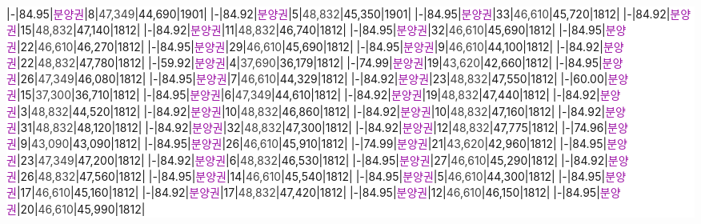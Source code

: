 |-|84.95|<span style="color:#9C11A5">분양권</span>|8|<span style="color:#444444">47,349</span>|44,690|1901|
|-|84.92|<span style="color:#9C11A5">분양권</span>|5|<span style="color:#444444">48,832</span>|45,350|1901|
|-|84.95|<span style="color:#9C11A5">분양권</span>|33|<span style="color:#444444">46,610</span>|45,720|1812|
|-|84.92|<span style="color:#9C11A5">분양권</span>|15|<span style="color:#444444">48,832</span>|47,140|1812|
|-|84.92|<span style="color:#9C11A5">분양권</span>|11|<span style="color:#444444">48,832</span>|46,740|1812|
|-|84.95|<span style="color:#9C11A5">분양권</span>|32|<span style="color:#444444">46,610</span>|45,690|1812|
|-|84.95|<span style="color:#9C11A5">분양권</span>|22|<span style="color:#444444">46,610</span>|46,270|1812|
|-|84.95|<span style="color:#9C11A5">분양권</span>|29|<span style="color:#444444">46,610</span>|45,690|1812|
|-|84.95|<span style="color:#9C11A5">분양권</span>|9|<span style="color:#444444">46,610</span>|44,100|1812|
|-|84.92|<span style="color:#9C11A5">분양권</span>|22|<span style="color:#444444">48,832</span>|47,780|1812|
|-|59.92|<span style="color:#9C11A5">분양권</span>|4|<span style="color:#444444">37,690</span>|36,179|1812|
|-|74.99|<span style="color:#9C11A5">분양권</span>|19|<span style="color:#444444">43,620</span>|42,660|1812|
|-|84.95|<span style="color:#9C11A5">분양권</span>|26|<span style="color:#444444">47,349</span>|46,080|1812|
|-|84.95|<span style="color:#9C11A5">분양권</span>|7|<span style="color:#444444">46,610</span>|44,329|1812|
|-|84.92|<span style="color:#9C11A5">분양권</span>|23|<span style="color:#444444">48,832</span>|47,550|1812|
|-|60.00|<span style="color:#9C11A5">분양권</span>|15|<span style="color:#444444">37,300</span>|36,710|1812|
|-|84.95|<span style="color:#9C11A5">분양권</span>|6|<span style="color:#444444">47,349</span>|44,610|1812|
|-|84.92|<span style="color:#9C11A5">분양권</span>|19|<span style="color:#444444">48,832</span>|47,440|1812|
|-|84.92|<span style="color:#9C11A5">분양권</span>|3|<span style="color:#444444">48,832</span>|44,520|1812|
|-|84.92|<span style="color:#9C11A5">분양권</span>|10|<span style="color:#444444">48,832</span>|46,860|1812|
|-|84.92|<span style="color:#9C11A5">분양권</span>|10|<span style="color:#444444">48,832</span>|47,160|1812|
|-|84.92|<span style="color:#9C11A5">분양권</span>|31|<span style="color:#444444">48,832</span>|48,120|1812|
|-|84.92|<span style="color:#9C11A5">분양권</span>|32|<span style="color:#444444">48,832</span>|47,300|1812|
|-|84.92|<span style="color:#9C11A5">분양권</span>|12|<span style="color:#444444">48,832</span>|47,775|1812|
|-|74.96|<span style="color:#9C11A5">분양권</span>|9|<span style="color:#444444">43,090</span>|43,090|1812|
|-|84.95|<span style="color:#9C11A5">분양권</span>|26|<span style="color:#444444">46,610</span>|45,910|1812|
|-|74.99|<span style="color:#9C11A5">분양권</span>|21|<span style="color:#444444">43,620</span>|42,960|1812|
|-|84.95|<span style="color:#9C11A5">분양권</span>|23|<span style="color:#444444">47,349</span>|47,200|1812|
|-|84.92|<span style="color:#9C11A5">분양권</span>|6|<span style="color:#444444">48,832</span>|46,530|1812|
|-|84.95|<span style="color:#9C11A5">분양권</span>|27|<span style="color:#444444">46,610</span>|45,290|1812|
|-|84.92|<span style="color:#9C11A5">분양권</span>|26|<span style="color:#444444">48,832</span>|47,560|1812|
|-|84.95|<span style="color:#9C11A5">분양권</span>|14|<span style="color:#444444">46,610</span>|45,540|1812|
|-|84.95|<span style="color:#9C11A5">분양권</span>|5|<span style="color:#444444">46,610</span>|44,300|1812|
|-|84.95|<span style="color:#9C11A5">분양권</span>|17|<span style="color:#444444">46,610</span>|45,160|1812|
|-|84.92|<span style="color:#9C11A5">분양권</span>|17|<span style="color:#444444">48,832</span>|47,420|1812|
|-|84.95|<span style="color:#9C11A5">분양권</span>|12|<span style="color:#444444">46,610</span>|46,150|1812|
|-|84.95|<span style="color:#9C11A5">분양권</span>|20|<span style="color:#444444">46,610</span>|45,990|1812|
